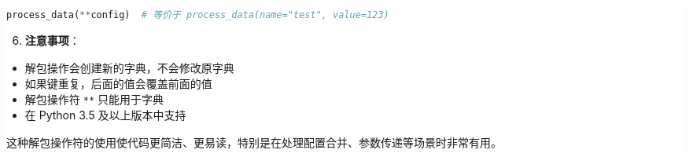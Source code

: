 ```python
process_data(**config)  # 等价于 process_data(name="test", value=123)
```

6. **注意事项**：
- 解包操作会创建新的字典，不会修改原字典
- 如果键重复，后面的值会覆盖前面的值
- 解包操作符 `**` 只能用于字典
- 在 Python 3.5 及以上版本中支持

这种解包操作符的使用使代码更简洁、更易读，特别是在处理配置合并、参数传递等场景时非常有用。